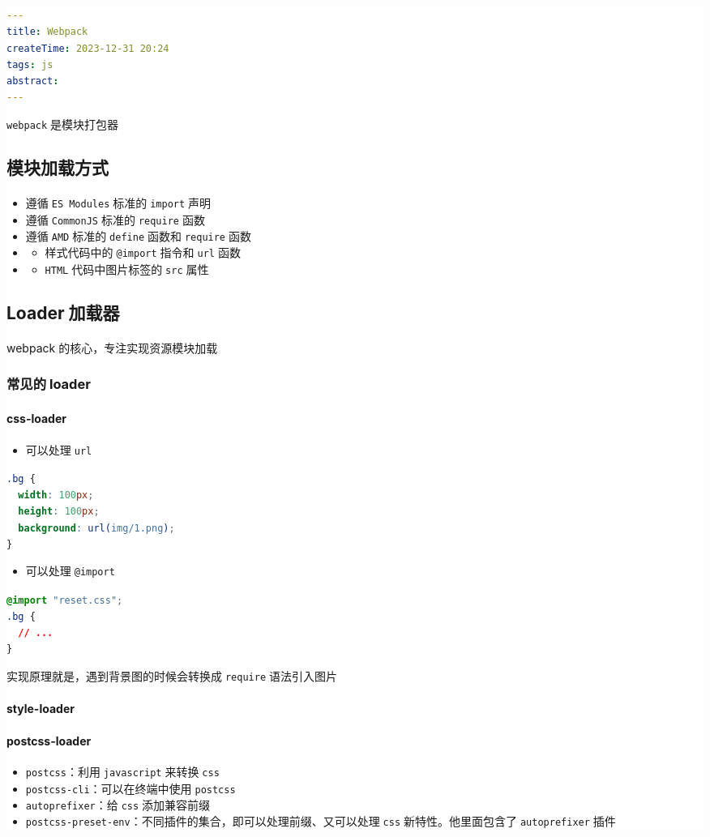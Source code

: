```yaml
---
title: Webpack
createTime: 2023-12-31 20:24
tags: js
abstract:
---
```


`webpack` 是模块打包器

## 模块加载方式

- 遵循 `ES Modules` 标准的 `import` 声明
- 遵循 `CommonJS` 标准的 `require` 函数
- 遵循 `AMD` 标准的 `define` 函数和 `require` 函数
- - 样式代码中的 `@import` 指令和 `url` 函数
- - `HTML` 代码中图片标签的 `src` 属性

## Loader 加载器

webpack 的核心，专注实现资源模块加载

### 常见的 loader

#### css-loader

- 可以处理 `url`

```css
.bg {
  width: 100px;
  height: 100px;
  background: url(img/1.png);
}
```

- 可以处理 `@import`

```css
@import "reset.css";
.bg {
  // ...
}
```

实现原理就是，遇到背景图的时候会转换成 `require` 语法引入图片

#### style-loader

#### postcss-loader

- `postcss`：利用 `javascript` 来转换 `css`
- `postcss-cli`：可以在终端中使用 `postcss`
- `autoprefixer`：给 `css` 添加兼容前缀
- `postcss-preset-env`：不同插件的集合，即可以处理前缀、又可以处理 `css` 新特性。他里面包含了 `autoprefixer` 插件
